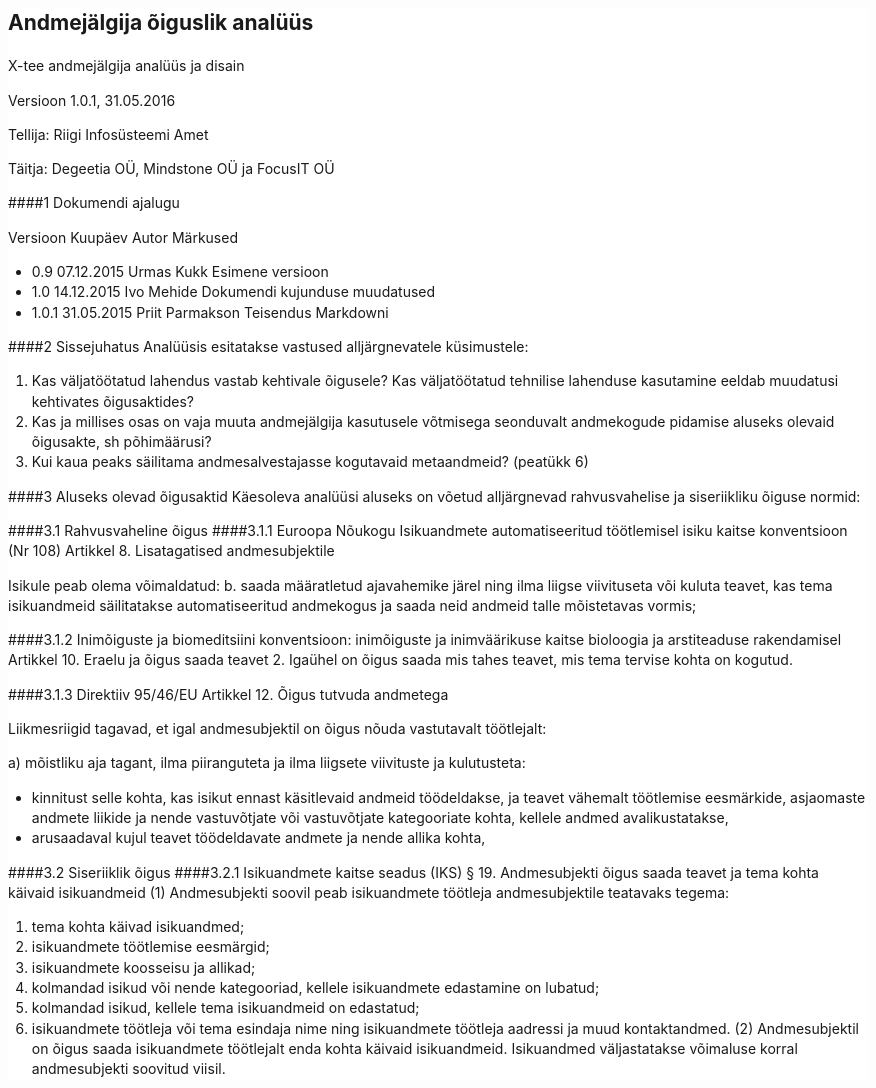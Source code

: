 ## Andmejälgija õiguslik analüüs

X-tee andmejälgija analüüs ja disain

Versioon 1.0.1, 31.05.2016

Tellija: Riigi Infosüsteemi Amet

Täitja: Degeetia OÜ, Mindstone OÜ ja FocusIT OÜ

####1	Dokumendi ajalugu

Versioon	Kuupäev	Autor	Märkused
- 0.9	07.12.2015	Urmas Kukk	Esimene versioon
- 1.0	14.12.2015	Ivo Mehide	Dokumendi kujunduse muudatused
- 1.0.1 31.05.2015 Priit Parmakson Teisendus Markdowni			

####2	Sissejuhatus
Analüüsis esitatakse vastused alljärgnevatele küsimustele:
1)	Kas väljatöötatud lahendus vastab kehtivale õigusele? Kas väljatöötatud tehnilise lahenduse kasutamine eeldab muudatusi kehtivates õigusaktides?
2)	Kas ja millises osas on vaja muuta andmejälgija kasutusele võtmisega seonduvalt andmekogude pidamise aluseks olevaid õigusakte, sh põhimäärusi?
3)	Kui kaua peaks säilitama andmesalvestajasse kogutavaid metaandmeid? (peatükk 6)

####3	Aluseks olevad õigusaktid
Käesoleva analüüsi aluseks on võetud alljärgnevad rahvusvahelise ja siseriikliku õiguse normid: 

####3.1	Rahvusvaheline õigus
####3.1.1	Euroopa Nõukogu Isikuandmete automatiseeritud töötlemisel isiku kaitse konventsioon (Nr 108)
Artikkel 8. Lisatagatised andmesubjektile

Isikule peab olema võimaldatud:
b. saada määratletud ajavahemike järel ning ilma liigse viivituseta või kuluta teavet, kas tema isikuandmeid säilitatakse automatiseeritud andmekogus ja saada neid andmeid talle mõistetavas vormis;

####3.1.2	Inimõiguste ja biomeditsiini konventsioon: inimõiguste ja inimväärikuse kaitse bioloogia ja arstiteaduse rakendamisel
Artikkel 10. Eraelu ja õigus saada teavet
2. Igaühel on õigus saada mis tahes teavet, mis tema tervise kohta on kogutud.

####3.1.3	Direktiiv 95/46/EU
Artikkel 12. Õigus tutvuda andmetega

Liikmesriigid tagavad, et igal andmesubjektil on õigus nõuda vastutavalt töötlejalt:

a) mõistliku aja tagant, ilma piiranguteta ja ilma liigsete viivituste ja kulutusteta:
- kinnitust selle kohta, kas isikut ennast käsitlevaid andmeid töödeldakse, ja teavet vähemalt töötlemise eesmärkide, asjaomaste andmete liikide ja nende vastuvõtjate või vastuvõtjate kategooriate kohta, kellele andmed avalikustatakse,
- arusaadaval kujul teavet töödeldavate andmete ja nende allika kohta,

####3.2	Siseriiklik õigus
####3.2.1	Isikuandmete kaitse seadus (IKS)
§ 19.  Andmesubjekti õigus saada teavet ja tema kohta käivaid isikuandmeid
 (1) Andmesubjekti soovil peab isikuandmete töötleja andmesubjektile teatavaks tegema:
 1) tema kohta käivad isikuandmed;
 2) isikuandmete töötlemise eesmärgid;
 3) isikuandmete koosseisu ja allikad;
 4) kolmandad isikud või nende kategooriad, kellele isikuandmete edastamine on lubatud;
 5) kolmandad isikud, kellele tema isikuandmeid on edastatud;
6) isikuandmete töötleja või tema esindaja nime ning isikuandmete töötleja aadressi ja muud kontaktandmed.
 (2) Andmesubjektil on õigus saada isikuandmete töötlejalt enda kohta käivaid isikuandmeid. Isikuandmed väljastatakse võimaluse korral andmesubjekti soovitud viisil. 
